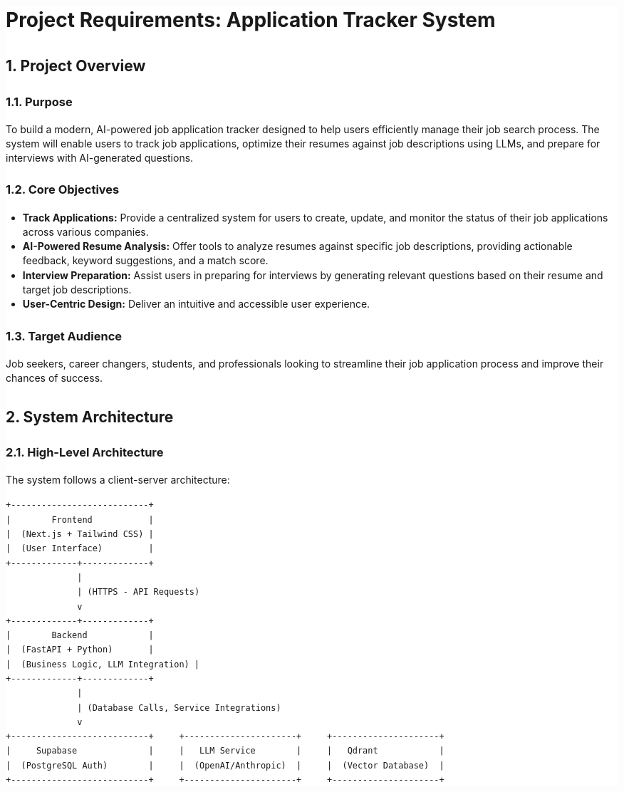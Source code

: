 # Project Requirements: Application Tracker System

## 1. Project Overview

### 1.1. Purpose
To build a modern, AI-powered job application tracker designed to help users efficiently manage their job search process. The system will enable users to track job applications, optimize their resumes against job descriptions using LLMs, and prepare for interviews with AI-generated questions.

### 1.2. Core Objectives
- **Track Applications:** Provide a centralized system for users to create, update, and monitor the status of their job applications across various companies.
- **AI-Powered Resume Analysis:** Offer tools to analyze resumes against specific job descriptions, providing actionable feedback, keyword suggestions, and a match score.
- **Interview Preparation:** Assist users in preparing for interviews by generating relevant questions based on their resume and target job descriptions.
- **User-Centric Design:** Deliver an intuitive and accessible user experience.

### 1.3. Target Audience
Job seekers, career changers, students, and professionals looking to streamline their job application process and improve their chances of success.

## 2. System Architecture

### 2.1. High-Level Architecture
The system follows a client-server architecture:

```
+---------------------------+
|        Frontend           |
|  (Next.js + Tailwind CSS) |
|  (User Interface)         |
+-------------+-------------+
              |
              | (HTTPS - API Requests)
              v
+-------------+-------------+
|        Backend            |
|  (FastAPI + Python)       |
|  (Business Logic, LLM Integration) |
+-------------+-------------+
              |
              | (Database Calls, Service Integrations)
              v
+---------------------------+     +----------------------+     +---------------------+
|     Supabase              |     |   LLM Service        |     |   Qdrant            |
|  (PostgreSQL Auth)        |     |  (OpenAI/Anthropic)  |     |  (Vector Database)  |
+---------------------------+     +----------------------+     +---------------------+
```
